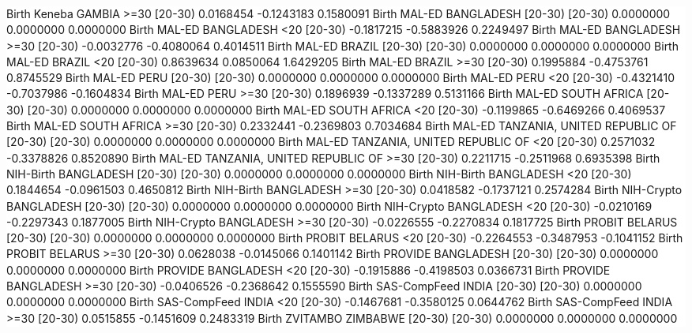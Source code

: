 Birth       Keneba           GAMBIA                         >=30                 [20-30)            0.0168454   -0.1243183    0.1580091
Birth       MAL-ED           BANGLADESH                     [20-30)              [20-30)            0.0000000    0.0000000    0.0000000
Birth       MAL-ED           BANGLADESH                     <20                  [20-30)           -0.1817215   -0.5883926    0.2249497
Birth       MAL-ED           BANGLADESH                     >=30                 [20-30)           -0.0032776   -0.4080064    0.4014511
Birth       MAL-ED           BRAZIL                         [20-30)              [20-30)            0.0000000    0.0000000    0.0000000
Birth       MAL-ED           BRAZIL                         <20                  [20-30)            0.8639634    0.0850064    1.6429205
Birth       MAL-ED           BRAZIL                         >=30                 [20-30)            0.1995884   -0.4753761    0.8745529
Birth       MAL-ED           PERU                           [20-30)              [20-30)            0.0000000    0.0000000    0.0000000
Birth       MAL-ED           PERU                           <20                  [20-30)           -0.4321410   -0.7037986   -0.1604834
Birth       MAL-ED           PERU                           >=30                 [20-30)            0.1896939   -0.1337289    0.5131166
Birth       MAL-ED           SOUTH AFRICA                   [20-30)              [20-30)            0.0000000    0.0000000    0.0000000
Birth       MAL-ED           SOUTH AFRICA                   <20                  [20-30)           -0.1199865   -0.6469266    0.4069537
Birth       MAL-ED           SOUTH AFRICA                   >=30                 [20-30)            0.2332441   -0.2369803    0.7034684
Birth       MAL-ED           TANZANIA, UNITED REPUBLIC OF   [20-30)              [20-30)            0.0000000    0.0000000    0.0000000
Birth       MAL-ED           TANZANIA, UNITED REPUBLIC OF   <20                  [20-30)            0.2571032   -0.3378826    0.8520890
Birth       MAL-ED           TANZANIA, UNITED REPUBLIC OF   >=30                 [20-30)            0.2211715   -0.2511968    0.6935398
Birth       NIH-Birth        BANGLADESH                     [20-30)              [20-30)            0.0000000    0.0000000    0.0000000
Birth       NIH-Birth        BANGLADESH                     <20                  [20-30)            0.1844654   -0.0961503    0.4650812
Birth       NIH-Birth        BANGLADESH                     >=30                 [20-30)            0.0418582   -0.1737121    0.2574284
Birth       NIH-Crypto       BANGLADESH                     [20-30)              [20-30)            0.0000000    0.0000000    0.0000000
Birth       NIH-Crypto       BANGLADESH                     <20                  [20-30)           -0.0210169   -0.2297343    0.1877005
Birth       NIH-Crypto       BANGLADESH                     >=30                 [20-30)           -0.0226555   -0.2270834    0.1817725
Birth       PROBIT           BELARUS                        [20-30)              [20-30)            0.0000000    0.0000000    0.0000000
Birth       PROBIT           BELARUS                        <20                  [20-30)           -0.2264553   -0.3487953   -0.1041152
Birth       PROBIT           BELARUS                        >=30                 [20-30)            0.0628038   -0.0145066    0.1401142
Birth       PROVIDE          BANGLADESH                     [20-30)              [20-30)            0.0000000    0.0000000    0.0000000
Birth       PROVIDE          BANGLADESH                     <20                  [20-30)           -0.1915886   -0.4198503    0.0366731
Birth       PROVIDE          BANGLADESH                     >=30                 [20-30)           -0.0406526   -0.2368642    0.1555590
Birth       SAS-CompFeed     INDIA                          [20-30)              [20-30)            0.0000000    0.0000000    0.0000000
Birth       SAS-CompFeed     INDIA                          <20                  [20-30)           -0.1467681   -0.3580125    0.0644762
Birth       SAS-CompFeed     INDIA                          >=30                 [20-30)            0.0515855   -0.1451609    0.2483319
Birth       ZVITAMBO         ZIMBABWE                       [20-30)              [20-30)            0.0000000    0.0000000    0.0000000